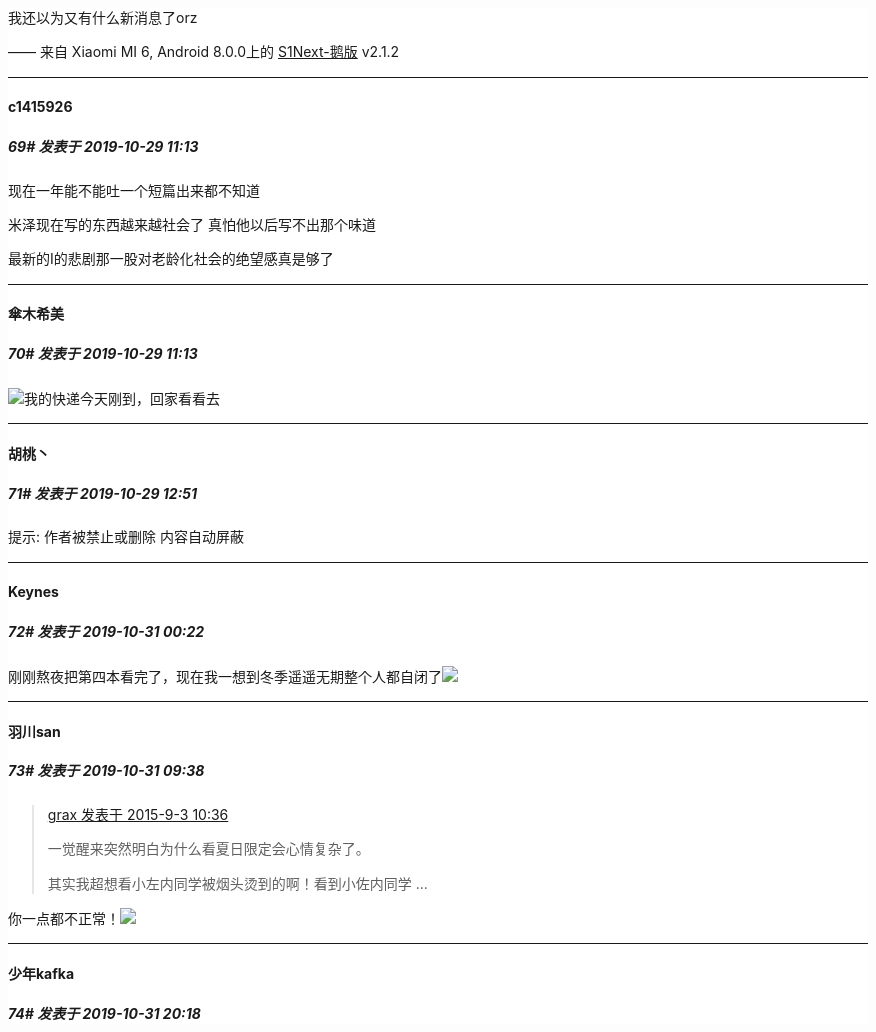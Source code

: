 我还以为又有什么新消息了orz

—— 来自 Xiaomi MI 6, Android 8.0.0上的 [S1Next-鹅版](https://github.com/ykrank/S1-Next/releases) v2.1.2

*****

####  c1415926  
##### 69#       发表于 2019-10-29 11:13

现在一年能不能吐一个短篇出来都不知道

米泽现在写的东西越来越社会了 真怕他以后写不出那个味道

最新的I的悲剧那一股对老龄化社会的绝望感真是够了

*****

####  傘木希美  
##### 70#       发表于 2019-10-29 11:13

<img src="https://static.saraba1st.com/image/smiley/face2017/009.gif" referrerpolicy="no-referrer">我的快递今天刚到，回家看看去

*****

####  胡桃丶  
##### 71#       发表于 2019-10-29 12:51

提示: 作者被禁止或删除 内容自动屏蔽

*****

####  Keynes  
##### 72#       发表于 2019-10-31 00:22

刚刚熬夜把第四本看完了，现在我一想到冬季遥遥无期整个人都自闭了<img src="https://static.saraba1st.com/image/smiley/face2017/152.png" referrerpolicy="no-referrer">

*****

####  羽川san  
##### 73#       发表于 2019-10-31 09:38

<blockquote><a href="httphttps://bbs.saraba1st.com/2b/forum.php?mod=redirect&amp;goto=findpost&amp;pid=30050677&amp;ptid=1137776" target="_blank">grax 发表于 2015-9-3 10:36</a>

一觉醒来突然明白为什么看夏日限定会心情复杂了。

其实我超想看小左内同学被烟头烫到的啊！看到小佐内同学 ...</blockquote>
你一点都不正常！<img src="https://static.saraba1st.com/image/smiley/face2017/009.gif" referrerpolicy="no-referrer">

*****

####  少年kafka  
##### 74#       发表于 2019-10-31 20:18
